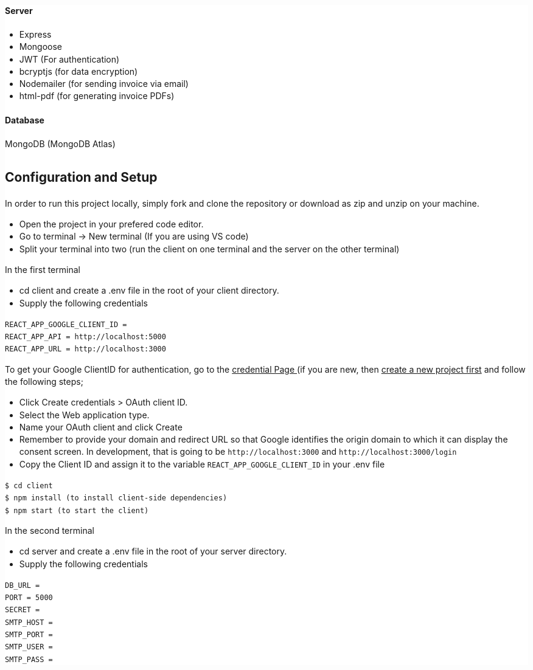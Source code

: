 #### Server

- Express
- Mongoose
- JWT (For authentication)
- bcryptjs (for data encryption)
- Nodemailer (for sending invoice via email)
- html-pdf (for generating invoice PDFs)

#### Database
MongoDB (MongoDB Atlas)

## Configuration and Setup
In order to run this project locally, simply fork and clone the repository or download as zip and unzip on your machine. 
- Open the project in your prefered code editor.
- Go to terminal -> New terminal (If you are using VS code)
- Split your terminal into two (run the client on one terminal and the server on the other terminal)

In the first terminal
- cd client and create a .env file in the root of your client directory.
- Supply the following credentials

```
REACT_APP_GOOGLE_CLIENT_ID = 
REACT_APP_API = http://localhost:5000
REACT_APP_URL = http://localhost:3000

```

To get your Google ClientID for authentication, go to the [credential Page ](https://console.cloud.google.com/apis/credentials) (if you are new, then [create a new project first](https://console.cloud.google.com/projectcreate) and follow the following steps;

- Click Create credentials > OAuth client ID.
- Select the Web application type.
- Name your OAuth client and click Create
- Remember to provide your domain and redirect URL so that Google identifies the origin domain to which it can display the consent screen. In development, that is going to be `http://localhost:3000` and `http://localhost:3000/login`
- Copy the Client ID and assign it to the variable `REACT_APP_GOOGLE_CLIENT_ID` in your .env file

```
$ cd client
$ npm install (to install client-side dependencies)
$ npm start (to start the client)
```
In the second terminal
- cd server and create a .env file in the root of your server directory.
- Supply the following credentials

```
DB_URL = 
PORT = 5000
SECRET = 
SMTP_HOST = 
SMTP_PORT = 
SMTP_USER = 
SMTP_PASS = 

```
